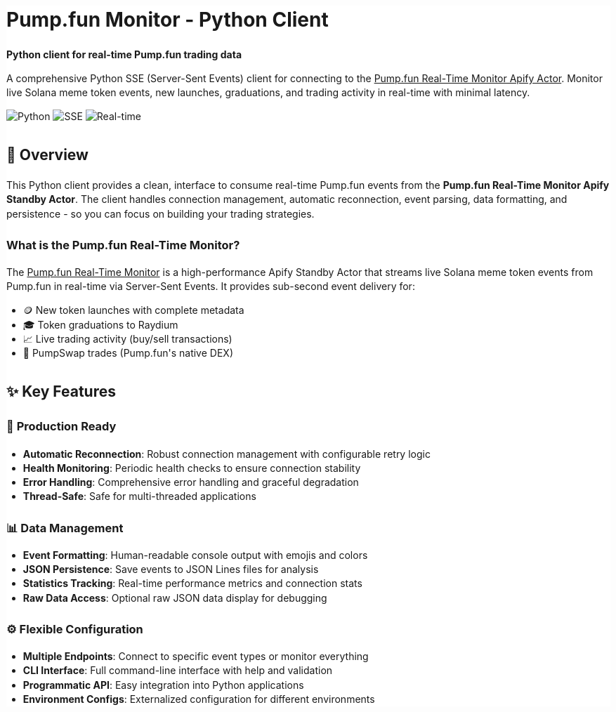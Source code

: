# Pump.fun Monitor - Python Client

**Python client for real-time Pump.fun trading data**

A comprehensive Python SSE (Server-Sent Events) client for connecting to the [Pump.fun Real-Time Monitor Apify Actor](https://apify.com/muhammetakkurtt/pump-fun-real-time-monitor). Monitor live Solana meme token events, new launches, graduations, and trading activity in real-time with minimal latency.

![Python](https://img.shields.io/badge/python-v3.8+-blue.svg)
![SSE](https://img.shields.io/badge/protocol-SSE-orange.svg)
![Real-time](https://img.shields.io/badge/streaming-real--time-red.svg)

## 🎯 Overview

This Python client provides a clean, interface to consume real-time Pump.fun events from the **Pump.fun Real-Time Monitor Apify Standby Actor**. The client handles connection management, automatic reconnection, event parsing, data formatting, and persistence - so you can focus on building your trading strategies.

### What is the Pump.fun Real-Time Monitor?

The [Pump.fun Real-Time Monitor](https://apify.com/muhammetakkurtt/pump-fun-real-time-monitor) is a high-performance Apify Standby Actor that streams live Solana meme token events from Pump.fun in real-time via Server-Sent Events. It provides sub-second event delivery for:

- 🪙 New token launches with complete metadata
- 🎓 Token graduations to Raydium
- 📈 Live trading activity (buy/sell transactions)
- 🔄 PumpSwap trades (Pump.fun's native DEX)

## ✨ Key Features

### 🚀 **Production Ready**
- **Automatic Reconnection**: Robust connection management with configurable retry logic
- **Health Monitoring**: Periodic health checks to ensure connection stability
- **Error Handling**: Comprehensive error handling and graceful degradation
- **Thread-Safe**: Safe for multi-threaded applications

### 📊 **Data Management**
- **Event Formatting**: Human-readable console output with emojis and colors
- **JSON Persistence**: Save events to JSON Lines files for analysis
- **Statistics Tracking**: Real-time performance metrics and connection stats
- **Raw Data Access**: Optional raw JSON data display for debugging

### ⚙️ **Flexible Configuration**
- **Multiple Endpoints**: Connect to specific event types or monitor everything
- **CLI Interface**: Full command-line interface with help and validation
- **Programmatic API**: Easy integration into Python applications
- **Environment Configs**: Externalized configuration for different environments
